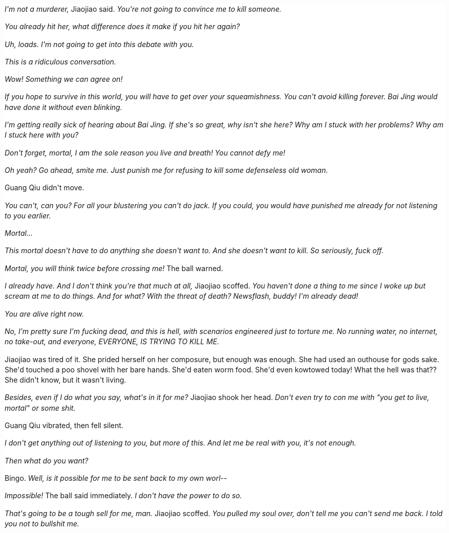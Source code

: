 *I'm not a murderer,* Jiaojiao said. *You're not going to convince me to kill someone.*

*You already hit her, what difference does it make if you hit her again?*

*Uh, loads. I'm not going to get into this debate with you.*

*This is a ridiculous conversation.*

*Wow! Something we can agree on!*

*If you hope to survive in this world, you will have to get over your squeamishness. You can't avoid killing forever. Bai Jing would have done it without even blinking.*

*I'm getting really sick of hearing about Bai Jing. If she's so great, why isn't she here? Why am I stuck with her problems? Why am I stuck here with you?*

*Don't forget, mortal, I am the sole reason you live and breath! You cannot defy me!*

*Oh yeah? Go ahead, smite me. Just punish me for refusing to kill some defenseless old woman.*

Guang Qiu didn't move.

*You can't, can you? For all your blustering you can't do jack. If you could, you would have punished me already for not listening to you earlier.*

*Mortal...*

*This mortal doesn't have to do anything she doesn't want to. And she doesn't want to kill. So seriously, fuck off.*

*Mortal, you will think twice before crossing me!* The ball warned.

*I already have. And I don't think you're that much at all,* Jiaojiao scoffed. *You haven't done a thing to me since I woke up but scream at me to do things. And for what? With the threat of death? Newsflash, buddy! I'm already dead!*

*You are alive right now.*

*No, I'm pretty sure I'm fucking dead, and this is hell, with scenarios engineered just to torture me. No running water, no internet, no take-out, and everyone, EVERYONE, IS TRYING TO KILL ME.*

Jiaojiao was tired of it. She prided herself on her composure, but enough was enough. She had used an outhouse for gods sake. She'd touched a poo shovel with her bare hands. She'd eaten worm food. She'd even kowtowed today! What the hell was that?? She didn't know, but it wasn't living.

*Besides, even if I do what you say, what's in it for me?* Jiaojiao shook her head. *Don't even try to con me with "you get to live, mortal" or some shit.*

Guang Qiu vibrated, then fell silent.

*I don't get anything out of listening to you, but more of this. And let me be real with you, it's not enough.*

*Then what do you want?*

Bingo. *Well, is it possible for me to be sent back to my own worl--*

*Impossible!* The ball said immediately. *I don't have the power to do so.*

*That's going to be a tough sell for me, man.* Jiaojiao scoffed. *You pulled my soul over, don't tell me you can't send me back. I told you not to bullshit me.*
